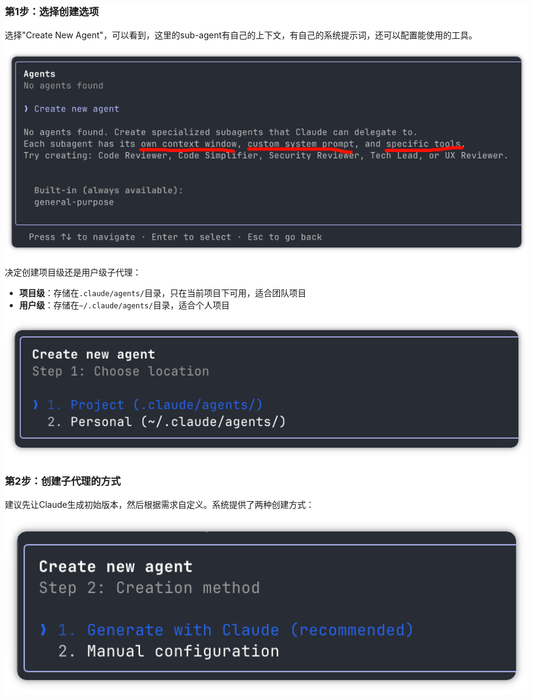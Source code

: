 ### 第1步：选择创建选项 [​](#第1步-选择创建选项)

选择"Create New Agent"，可以看到，这里的sub-agent有自己的上下文，有自己的系统提示词，还可以配置能使用的工具。

![创建新代理界面](/images/23155f29f16122151b3bb392b8973395.png)

决定创建项目级还是用户级子代理：

*   **项目级**：存储在`.claude/agents/`目录，只在当前项目下可用，适合团队项目
*   **用户级**：存储在`~/.claude/agents/`目录，适合个人项目

![选择代理级别](/images/add2e4e160350cc1a4a1508db952ee9d.png)

### 第2步：创建子代理的方式 [​](#第2步-创建子代理的方式)

建议先让Claude生成初始版本，然后根据需求自定义。系统提供了两种创建方式：

![创建方式选择](/images/f3fef7fa95cc8f97bf7799bb3bc2564a.png)

